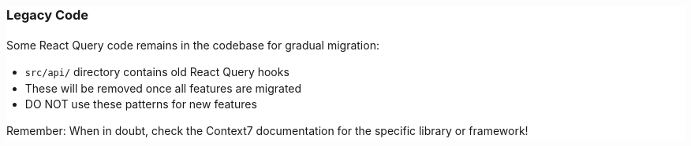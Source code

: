 ### Legacy Code
Some React Query code remains in the codebase for gradual migration:
- `src/api/` directory contains old React Query hooks
- These will be removed once all features are migrated
- DO NOT use these patterns for new features

Remember: When in doubt, check the Context7 documentation for the specific library or framework!